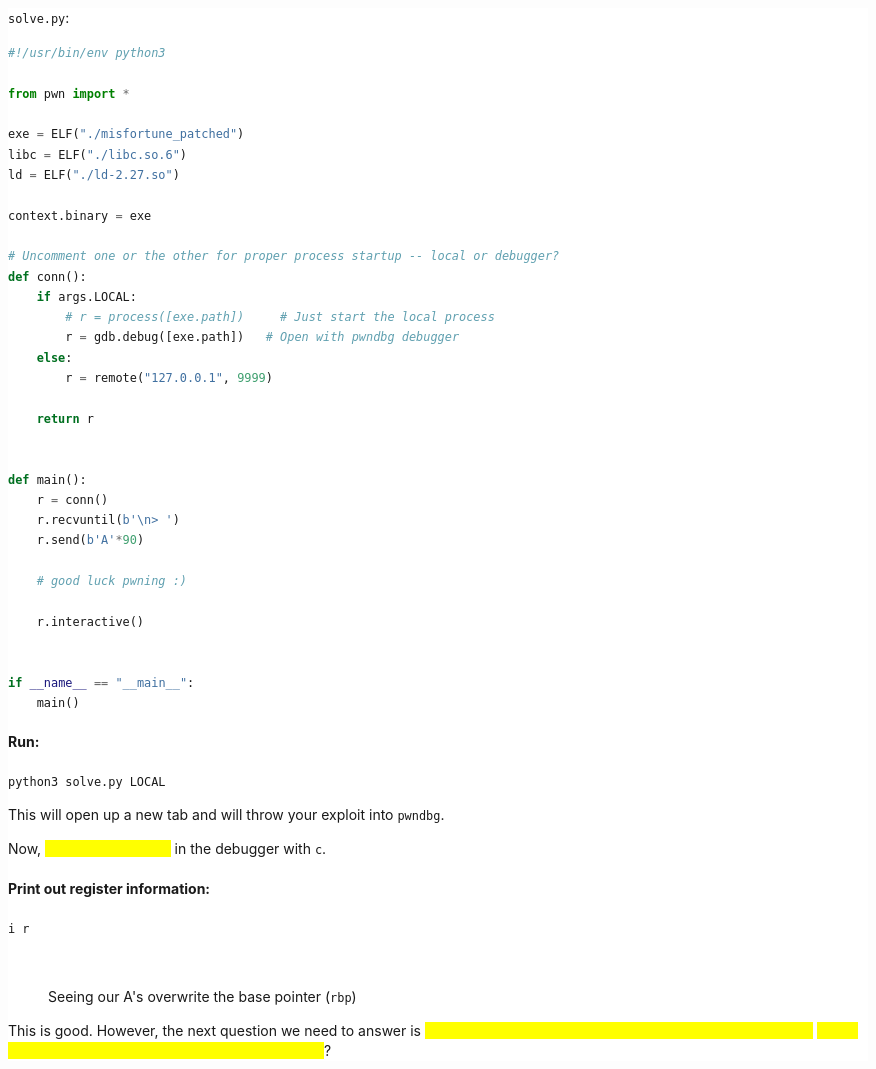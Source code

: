 `solve.py`:

```python
#!/usr/bin/env python3

from pwn import *

exe = ELF("./misfortune_patched")
libc = ELF("./libc.so.6")
ld = ELF("./ld-2.27.so")

context.binary = exe

# Uncomment one or the other for proper process startup -- local or debugger?
def conn():
    if args.LOCAL:  
        # r = process([exe.path])     # Just start the local process
        r = gdb.debug([exe.path])   # Open with pwndbg debugger
    else:
        r = remote("127.0.0.1", 9999)

    return r


def main():
    r = conn()
    r.recvuntil(b'\n> ')
    r.send(b'A'*90)

    # good luck pwning :)

    r.interactive()


if __name__ == "__main__":
    main()

```

#### **Run:**

`python3 solve.py LOCAL`

This will open up a new tab and will throw your exploit into `pwndbg`.&#x20;

Now, <mark style="color:yellow;">continue execution</mark> in the debugger with `c`.

#### Print out register information:

`i r`

<figure><img src="../.gitbook/assets/image (162).png" alt=""><figcaption><p>Seeing our A's overwrite the base pointer (<code>rbp</code>)</p></figcaption></figure>

This is good. However, the next question we need to answer is <mark style="color:yellow;">at what point inside of the A's do we begin to see a pattern</mark> <mark style="color:yellow;">where we can begin to overflow the instruction pointer</mark>?
